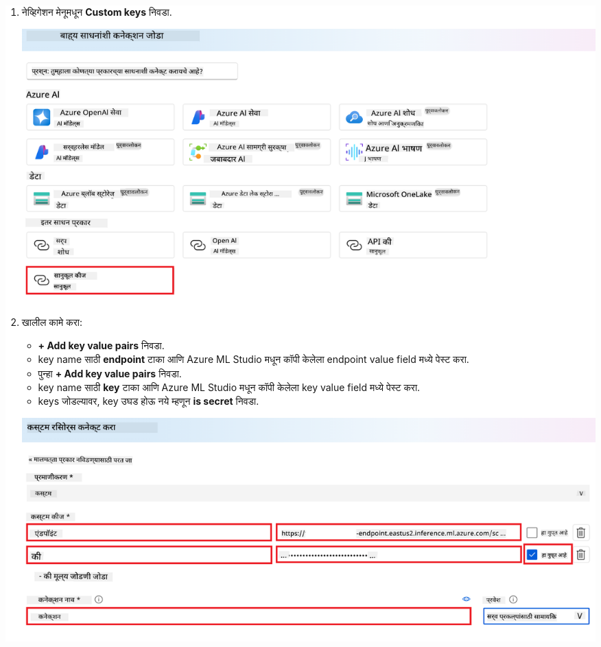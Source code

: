 1. नेव्हिगेशन मेनूमधून **Custom keys** निवडा.

    ![Select custom keys.](../../../../../../translated_images/08-10-select-custom-keys.856f6b29664605513ccc134f1adaefaf27f951981c511783a6a0d1118c9178a5.mr.png)

1. खालील कामे करा:

    - **+ Add key value pairs** निवडा.
    - key name साठी **endpoint** टाका आणि Azure ML Studio मधून कॉपी केलेला endpoint value field मध्ये पेस्ट करा.
    - पुन्हा **+ Add key value pairs** निवडा.
    - key name साठी **key** टाका आणि Azure ML Studio मधून कॉपी केलेला key value field मध्ये पेस्ट करा.
    - keys जोडल्यावर, key उघड होऊ नये म्हणून **is secret** निवडा.

    ![Add connection.](../../../../../../translated_images/08-11-add-connection.785486badb4d2d26e8df1bbd0948e06aa20aa0dc102faa96c8144722ef7f0b72.mr.png)
